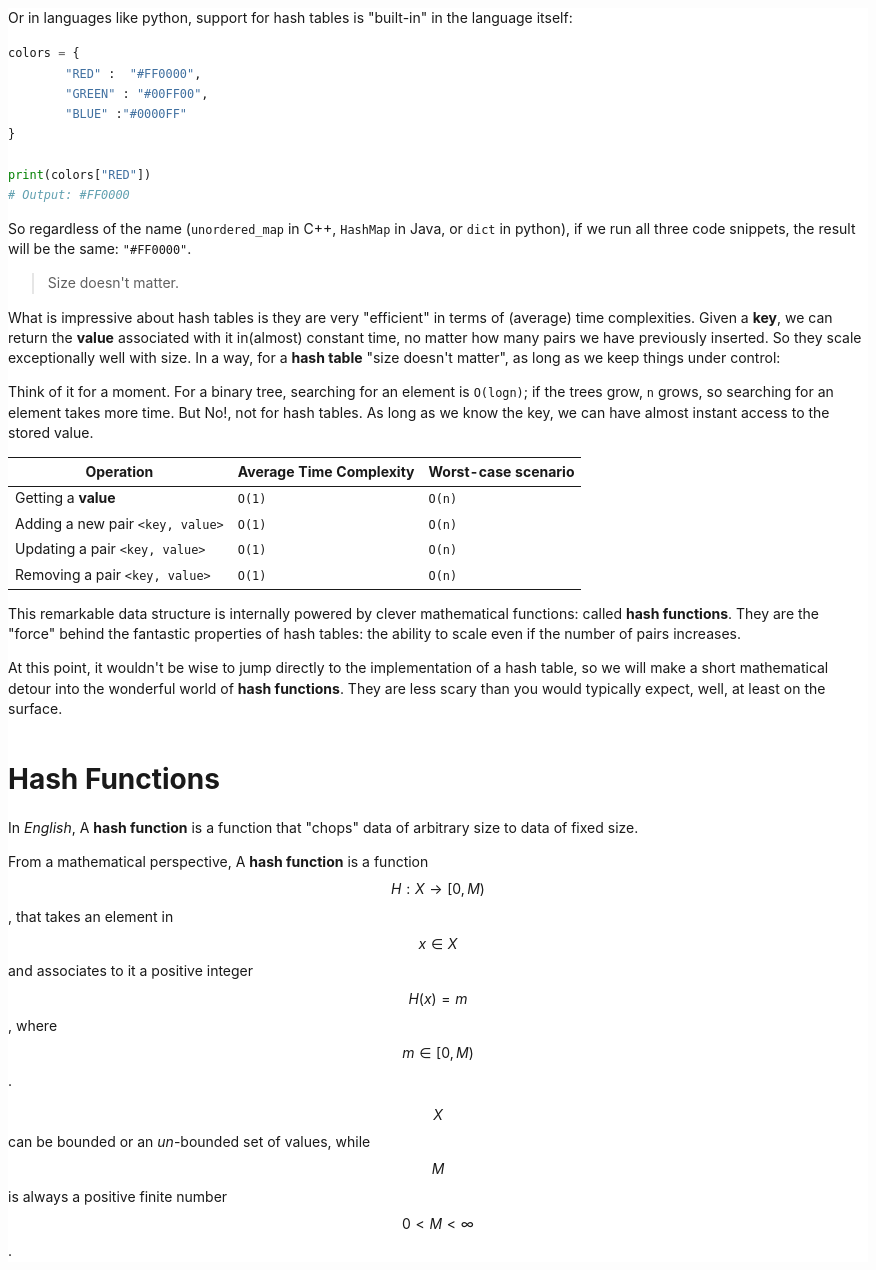 Or in languages like python, support for hash tables is "built-in" in the language itself:

```python
colors = {
        "RED" :  "#FF0000",
        "GREEN" : "#00FF00",
        "BLUE" :"#0000FF"
}

print(colors["RED"])
# Output: #FF0000
```

So regardless of the name (`unordered_map` in C++, `HashMap` in Java, or `dict` in python), if we run all three code snippets, the result will be the same: `"#FF0000"`.

> Size doesn't matter.

What is impressive about hash tables is they are very "efficient" in terms of (average) time complexities. Given a **key**, we can return the **value** associated with it in(almost) constant time, no matter how many pairs we have previously inserted. So they scale exceptionally well with size. In a way, for a **hash table** "size doesn't matter", as long as we keep things under control:

Think of it for a moment. For a binary tree, searching for an element is `O(logn)`; if the trees grow, `n` grows, so searching for an element takes more time. But No!, not for hash tables. As long as we know the key, we can have almost instant access to the stored value.

| Operation | Average Time Complexity | Worst-case scenario |
|-- | -- | -- |
| Getting a **value** | `O(1)` | `O(n)` |
| Adding a new pair `<key, value>` | `O(1)` | `O(n)` |
| Updating a pair `<key, value>` | `O(1)` | `O(n)` |
| Removing a pair `<key, value>` | `O(1)` | `O(n)` |

This remarkable data structure is internally powered by clever mathematical functions: called **hash functions**. They are the "force" behind the fantastic properties of hash tables: the ability to scale even if the number of pairs increases.

At this point, it wouldn't be wise to jump directly to the implementation of a hash table, so we will make a short mathematical detour into the wonderful world of **hash functions**. They are less scary than you would typically expect, well, at least on the surface.

# Hash Functions

In *English*, A **hash function** is a function that "chops" data of arbitrary size to data of fixed size.

From a mathematical perspective, A **hash function** is a function $$H : X \rightarrow [0, M)$$, that takes an element in $$x \in X$$ and associates to it a positive integer $$H(x) = m$$, where $$m \in [0, M)$$. 

$$X$$ can be bounded or an *un*-bounded set of values, while $$M$$ is always a positive finite number $$0 < M < \infty$$.
